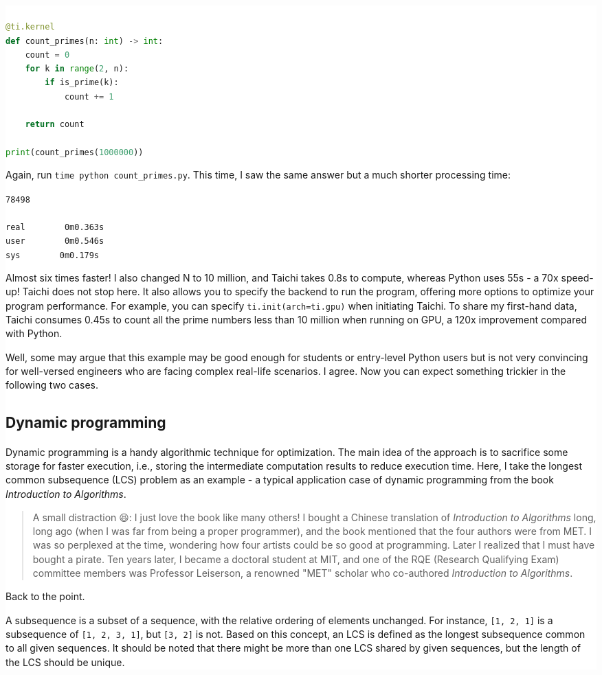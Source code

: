 ```python

@ti.kernel
def count_primes(n: int) -> int:
    count = 0
    for k in range(2, n):
        if is_prime(k):
            count += 1

    return count

print(count_primes(1000000))
```

Again, run `time python count_primes.py`. This time, I saw the same answer but a much shorter processing time:

```plaintext
78498

real        0m0.363s
user        0m0.546s
sys        0m0.179s
```

Almost six times faster! I also changed N to 10 million, and Taichi takes 0.8s to compute, whereas Python uses 55s - a 70x speed-up! Taichi does not stop here. It also allows you to specify the backend to run the program, offering more options to optimize your program performance. For example, you can specify `ti.init(arch=ti.gpu)` when initiating Taichi. To share my first-hand data, Taichi consumes 0.45s to count all the prime numbers less than 10 million when running on GPU, a 120x improvement compared with Python.

Well, some may argue that this example may be good enough for students or entry-level Python users but is not very convincing for well-versed engineers who are facing complex real-life scenarios. I agree. Now you can expect something trickier in the following two cases.

## Dynamic programming

Dynamic programming is a handy algorithmic technique for optimization. The main idea of the approach is to sacrifice some storage for faster execution, i.e., storing the intermediate computation results to reduce execution time. Here, I take the longest common subsequence (LCS) problem as an example - a typical application case of dynamic programming from the book *Introduction to Algorithms*.

> A small distraction 😆: I just love the book like many others! I bought a Chinese translation of *Introduction to Algorithms* long, long ago (when I was far from being a proper programmer), and the book mentioned that the four authors were from MET. I was so perplexed at the time, wondering how four artists could be so good at programming. Later I realized that I must have bought a pirate. Ten years later, I became a doctoral student at MIT, and one of the RQE (Research Qualifying Exam) committee members was Professor Leiserson, a renowned "MET" scholar who co-authored *Introduction to Algorithms*.

Back to the point.

A subsequence is a subset of a sequence, with the relative ordering of elements unchanged. For instance, `[1, 2, 1]` is a subsequence of `[1, 2, 3, 1]`, but `[3, 2]` is not. Based on this concept, an LCS is defined as the longest subsequence common to all given sequences. It should be noted that there might be more than one LCS shared by given sequences, but the length of the LCS should be unique.
